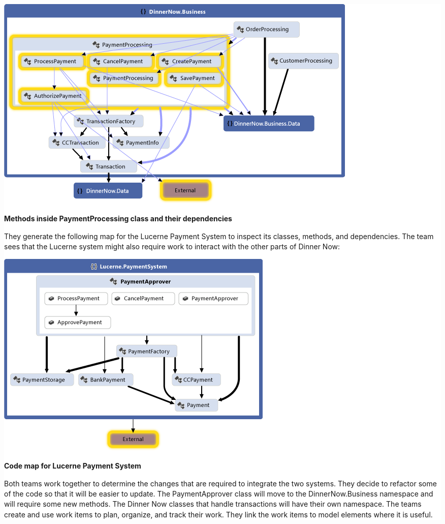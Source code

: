  ![Methods inside PaymentProcessing and dependencies](../modeling/media/depgraph-expandeddn.png "DepGraph_ExpandedDN")  
  
 **Methods inside PaymentProcessing class and their dependencies**  
  
 They generate the following map for the Lucerne Payment System to inspect its classes, methods, and dependencies. The team sees that the Lucerne system might also require work to interact with the other parts of Dinner Now:  
  
 ![Dependency graph for Lucerne payment system](../modeling/media/depgraph-lucernepay.png "DepGraph_LucernePay")  
  
 **Code map for Lucerne Payment System**  
  
 Both teams work together to determine the changes that are required to integrate the two systems. They decide to refactor some of the code so that it will be easier to update. The PaymentApprover class will move to the DinnerNow.Business namespace and will require some new methods. The Dinner Now classes that handle transactions will have their own namespace. The teams create and use work items to plan, organize, and track their work. They link the work items to model elements where it is useful.  
  